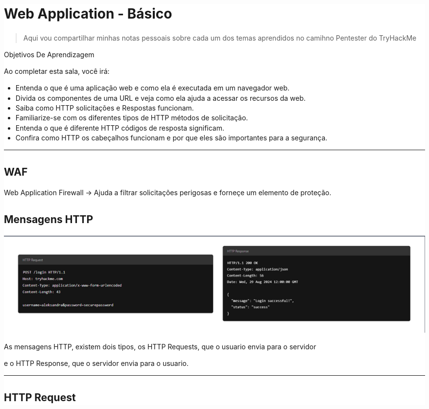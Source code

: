 # Web Application - Básico

> Aqui vou compartilhar minhas notas pessoais sobre cada um dos temas aprendidos no camihno Pentester do TryHackMe

Objetivos De Aprendizagem

Ao completar esta sala, você irá:

- Entenda o que é uma aplicação web e como ela é executada em um navegador web.
- Divida os componentes de uma URL e veja como ela ajuda a acessar os recursos da web.
- Saiba como HTTP solicitações e Respostas funcionam.
- Familiarize-se com os diferentes tipos de HTTP métodos de solicitação.
- Entenda o que é diferente HTTP códigos de resposta significam.
- Confira como HTTP os cabeçalhos funcionam e por que eles são importantes para a segurança.

---

## WAF

Web Application Firewall -> Ajuda a filtrar solicitações perigosas e forneçe um elemento de proteção.

## Mensagens HTTP

![Imagem HTTP](images/overview.png)

As mensagens HTTP, existem dois tipos, os HTTP Requests, que o usuario envia para o servidor

e o HTTP Response, que o servidor envia para o usuario.

---

## HTTP Request
